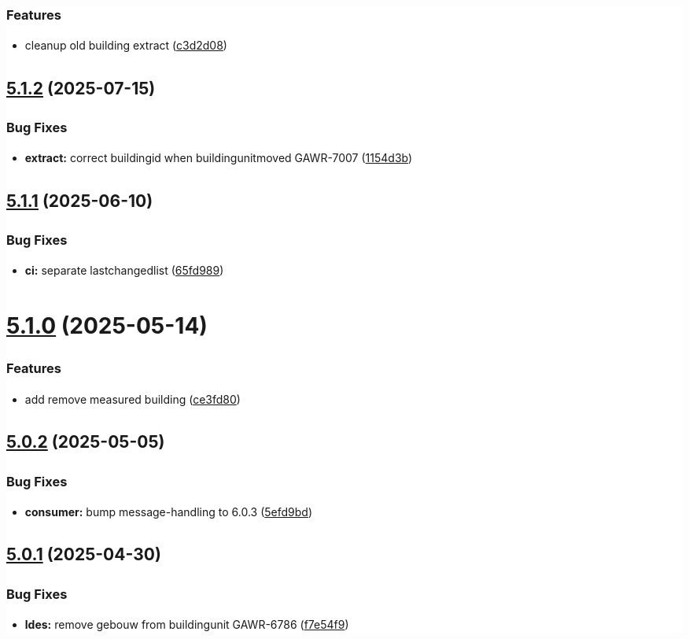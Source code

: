 
### Features

* cleanup old building extract ([c3d2d08](https://github.com/informatievlaanderen/building-registry/commit/c3d2d083f305d03fe08452f9b1f5dff1d0f30811))

## [5.1.2](https://github.com/informatievlaanderen/building-registry/compare/v5.1.1...v5.1.2) (2025-07-15)


### Bug Fixes

* **extract:** correct buildingid when buildingunitmoved GAWR-7007 ([1154d3b](https://github.com/informatievlaanderen/building-registry/commit/1154d3b2d4c00925bc487bdcd184b73cf25f6eb9))

## [5.1.1](https://github.com/informatievlaanderen/building-registry/compare/v5.1.0...v5.1.1) (2025-06-10)


### Bug Fixes

* **ci:** separate lastchangedlist ([65fd989](https://github.com/informatievlaanderen/building-registry/commit/65fd989887ba6ce84bfca80e2f69196ba1692d68))

# [5.1.0](https://github.com/informatievlaanderen/building-registry/compare/v5.0.2...v5.1.0) (2025-05-14)


### Features

* add remove measured building ([ce3fd80](https://github.com/informatievlaanderen/building-registry/commit/ce3fd80d493f3bf402f5d5c43e0402c23d5aa115))

## [5.0.2](https://github.com/informatievlaanderen/building-registry/compare/v5.0.1...v5.0.2) (2025-05-05)


### Bug Fixes

* **consumer:** bump message-handling to 6.0.3 ([5efd9bd](https://github.com/informatievlaanderen/building-registry/commit/5efd9bdc9c3dcde756b39e4d38a5ace1a151876e))

## [5.0.1](https://github.com/informatievlaanderen/building-registry/compare/v5.0.0...v5.0.1) (2025-04-30)


### Bug Fixes

* **ldes:** remove gebouw from buildingunit GAWR-6786 ([f7e54f9](https://github.com/informatievlaanderen/building-registry/commit/f7e54f9a47bc13da4b245ab3ab06ed4266b931ad))
